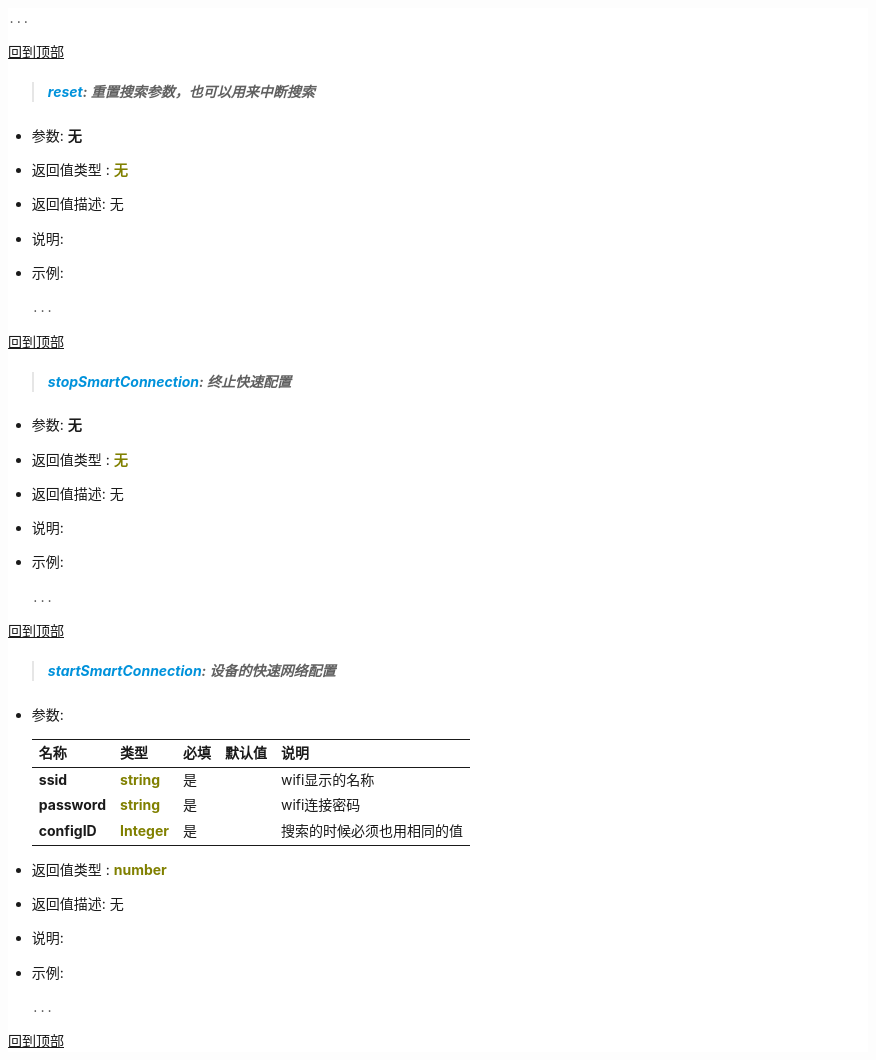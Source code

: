   ```javascript
  ...

  ```

[回到顶部](#top)

>##### <span id=reset><font color ='#0092db'>**reset**</font></span>: 重置搜索参数，也可以用来中断搜索

- 参数: **无**
- 返回值类型 : <font color ='#808000'>**无**</font>
- 返回值描述: 无
- 说明: 
- 示例:

  ```javascript
  ...

  ```

[回到顶部](#top)

>##### <span id=stopSmartConnection><font color ='#0092db'>**stopSmartConnection**</font></span>: 终止快速配置

- 参数: **无**
- 返回值类型 : <font color ='#808000'>**无**</font>
- 返回值描述: 无
- 说明: 
- 示例:

  ```javascript
  ...

  ```

[回到顶部](#top)

>##### <span id=startSmartConnection><font color ='#0092db'>**startSmartConnection**</font></span>: 设备的快速网络配置

- 参数:

  名称 | 类型 |必填|默认值|说明
  ---- |-------------  |--------------|--------|------
  **ssid** |<font color ='#808000'>**string**</font> | 是 | |wifi显示的名称
  **password** |<font color ='#808000'>**string**</font> | 是 | |wifi连接密码
  **configID** |<font color ='#808000'>**Integer**</font> | 是 | |搜索的时候必须也用相同的值
- 返回值类型 : <font color ='#808000'>**number**</font>
- 返回值描述: 无
- 说明: 
- 示例:

  ```javascript
  ...

  ```

[回到顶部](#top)
